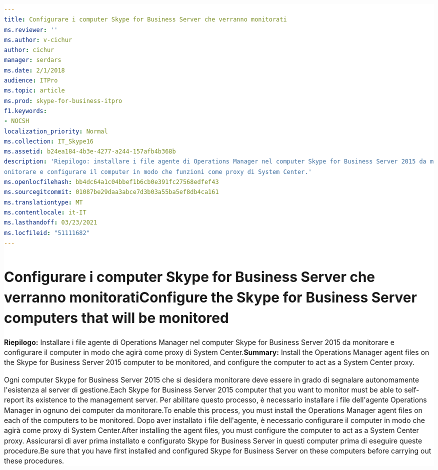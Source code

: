 ```yaml
---
title: Configurare i computer Skype for Business Server che verranno monitorati
ms.reviewer: ''
ms.author: v-cichur
author: cichur
manager: serdars
ms.date: 2/1/2018
audience: ITPro
ms.topic: article
ms.prod: skype-for-business-itpro
f1.keywords:
- NOCSH
localization_priority: Normal
ms.collection: IT_Skype16
ms.assetid: b24ea184-4b3e-4277-a244-157afb4b368b
description: 'Riepilogo: installare i file agente di Operations Manager nel computer Skype for Business Server 2015 da monitorare e configurare il computer in modo che funzioni come proxy di System Center.'
ms.openlocfilehash: bb4dc64a1c04bbef1b6cb0e391fc27568edfef43
ms.sourcegitcommit: 01087be29daa3abce7d3b03a55ba5ef8db4ca161
ms.translationtype: MT
ms.contentlocale: it-IT
ms.lasthandoff: 03/23/2021
ms.locfileid: "51111682"
---
```

# <a name="configure-the-skype-for-business-server-computers-that-will-be-monitored"></a><span data-ttu-id="65a6f-103">Configurare i computer Skype for Business Server che verranno monitorati</span><span class="sxs-lookup"><span data-stu-id="65a6f-103">Configure the Skype for Business Server computers that will be monitored</span></span>

<span data-ttu-id="65a6f-104">**Riepilogo:** Installare i file agente di Operations Manager nel computer Skype for Business Server 2015 da monitorare e configurare il computer in modo che agirà come proxy di System Center.</span><span class="sxs-lookup"><span data-stu-id="65a6f-104">**Summary:** Install the Operations Manager agent files on the Skype for Business Server 2015 computer to be monitored, and configure the computer to act as a System Center proxy.</span></span>

<span data-ttu-id="65a6f-105">Ogni computer Skype for Business Server 2015 che si desidera monitorare deve essere in grado di segnalare autonomamente l'esistenza al server di gestione.</span><span class="sxs-lookup"><span data-stu-id="65a6f-105">Each Skype for Business Server 2015 computer that you want to monitor must be able to self-report its existence to the management server.</span></span> <span data-ttu-id="65a6f-106">Per abilitare questo processo, è necessario installare i file dell'agente Operations Manager in ognuno dei computer da monitorare.</span><span class="sxs-lookup"><span data-stu-id="65a6f-106">To enable this process, you must install the Operations Manager agent files on each of the computers to be monitored.</span></span> <span data-ttu-id="65a6f-107">Dopo aver installato i file dell'agente, è necessario configurare il computer in modo che agirà come proxy di System Center.</span><span class="sxs-lookup"><span data-stu-id="65a6f-107">After installing the agent files, you must configure the computer to act as a System Center proxy.</span></span> <span data-ttu-id="65a6f-108">Assicurarsi di aver prima installato e configurato Skype for Business Server in questi computer prima di eseguire queste procedure.</span><span class="sxs-lookup"><span data-stu-id="65a6f-108">Be sure that you have first installed and configured Skype for Business Server on these computers before carrying out these procedures.</span></span>
